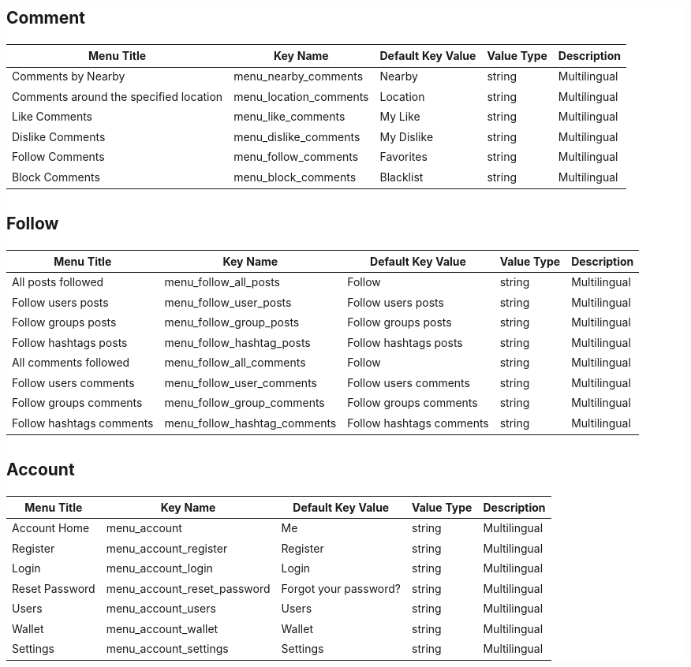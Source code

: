 ## Comment

| Menu Title | Key Name | Default Key Value | Value Type | Description |
| --- | --- | --- | --- | --- |
| Comments by Nearby | menu_nearby_comments | Nearby | string | Multilingual |
| Comments around the specified location | menu_location_comments | Location | string | Multilingual |
| Like Comments | menu_like_comments | My Like | string | Multilingual |
| Dislike Comments | menu_dislike_comments | My Dislike | string | Multilingual |
| Follow Comments | menu_follow_comments | Favorites | string | Multilingual |
| Block Comments | menu_block_comments | Blacklist | string | Multilingual |

## Follow

| Menu Title | Key Name | Default Key Value | Value Type | Description |
| --- | --- | --- | --- | --- |
| All posts followed | menu_follow_all_posts | Follow | string | Multilingual |
| Follow users posts | menu_follow_user_posts | Follow users posts | string | Multilingual |
| Follow groups posts | menu_follow_group_posts | Follow groups posts | string | Multilingual |
| Follow hashtags posts | menu_follow_hashtag_posts | Follow hashtags posts | string | Multilingual |
| All comments followed | menu_follow_all_comments | Follow | string | Multilingual |
| Follow users comments | menu_follow_user_comments | Follow users comments | string | Multilingual |
| Follow groups comments | menu_follow_group_comments | Follow groups comments | string | Multilingual |
| Follow hashtags comments | menu_follow_hashtag_comments | Follow hashtags comments | string | Multilingual |

## Account

| Menu Title | Key Name | Default Key Value | Value Type | Description |
| --- | --- | --- | --- | --- |
| Account Home | menu_account | Me | string | Multilingual |
| Register | menu_account_register | Register | string | Multilingual |
| Login | menu_account_login | Login | string | Multilingual |
| Reset Password | menu_account_reset_password | Forgot your password? | string | Multilingual |
| Users | menu_account_users | Users | string | Multilingual |
| Wallet | menu_account_wallet | Wallet | string | Multilingual |
| Settings | menu_account_settings | Settings | string | Multilingual |
